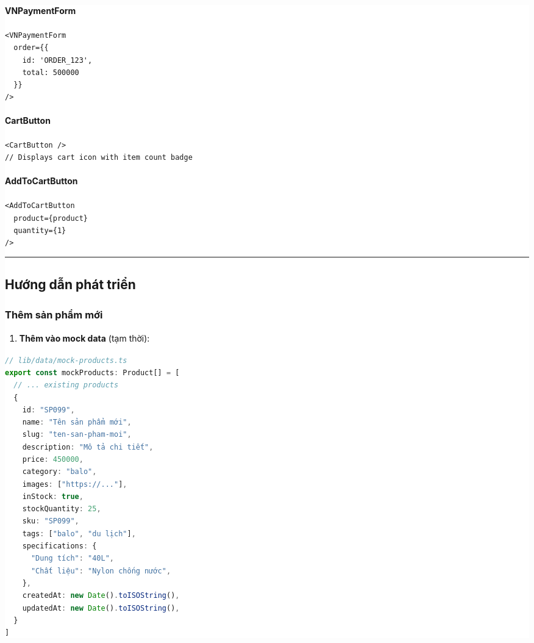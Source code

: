#### VNPaymentForm
```tsx
<VNPaymentForm
  order={{
    id: 'ORDER_123',
    total: 500000
  }}
/>
```

#### CartButton
```tsx
<CartButton />
// Displays cart icon with item count badge
```

#### AddToCartButton
```tsx
<AddToCartButton
  product={product}
  quantity={1}
/>
```

---

## Hướng dẫn phát triển

### Thêm sản phẩm mới

1. **Thêm vào mock data** (tạm thời):
```typescript
// lib/data/mock-products.ts
export const mockProducts: Product[] = [
  // ... existing products
  {
    id: "SP099",
    name: "Tên sản phẩm mới",
    slug: "ten-san-pham-moi",
    description: "Mô tả chi tiết",
    price: 450000,
    category: "balo",
    images: ["https://..."],
    inStock: true,
    stockQuantity: 25,
    sku: "SP099",
    tags: ["balo", "du lịch"],
    specifications: {
      "Dung tích": "40L",
      "Chất liệu": "Nylon chống nước",
    },
    createdAt: new Date().toISOString(),
    updatedAt: new Date().toISOString(),
  }
]
```
